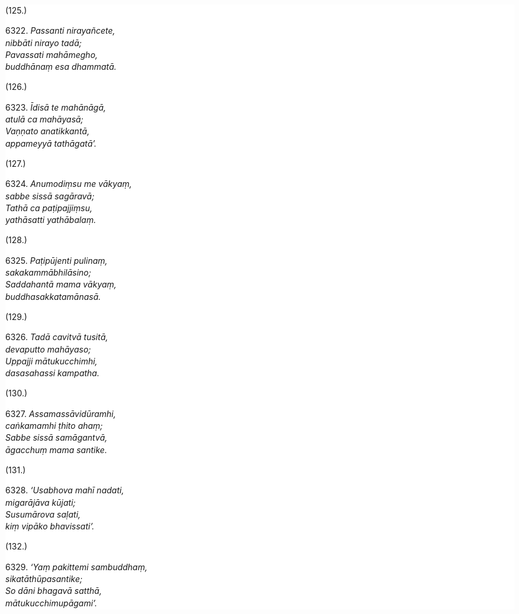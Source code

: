 
(125.)

6322\. _Passanti nirayañcete,_  
_nibbāti nirayo tadā;_  
_Pavassati mahāmegho,_  
_buddhānaṃ esa dhammatā._  


(126.)

6323\. _Īdisā te mahānāgā,_  
_atulā ca mahāyasā;_  
_Vaṇṇato anatikkantā,_  
_appameyyā tathāgatā’._  


(127.)

6324\. _Anumodiṃsu me vākyaṃ,_  
_sabbe sissā sagāravā;_  
_Tathā ca paṭipajjiṃsu,_  
_yathāsatti yathābalaṃ._  


(128.)

6325\. _Paṭipūjenti pulinaṃ,_  
_sakakammābhilāsino;_  
_Saddahantā mama vākyaṃ,_  
_buddhasakkatamānasā._  


(129.)

6326\. _Tadā cavitvā tusitā,_  
_devaputto mahāyaso;_  
_Uppajji mātukucchimhi,_  
_dasasahassi kampatha._  


(130.)

6327\. _Assamassāvidūramhi,_  
_caṅkamamhi ṭhito ahaṃ;_  
_Sabbe sissā samāgantvā,_  
_āgacchuṃ mama santike._  


(131.)

6328\. _‘Usabhova mahī nadati,_  
_migarājāva kūjati;_  
_Susumārova saḷati,_  
_kiṃ vipāko bhavissati’._  


(132.)

6329\. _‘Yaṃ pakittemi sambuddhaṃ,_  
_sikatāthūpasantike;_  
_So dāni bhagavā satthā,_  
_mātukucchimupāgami’._  
